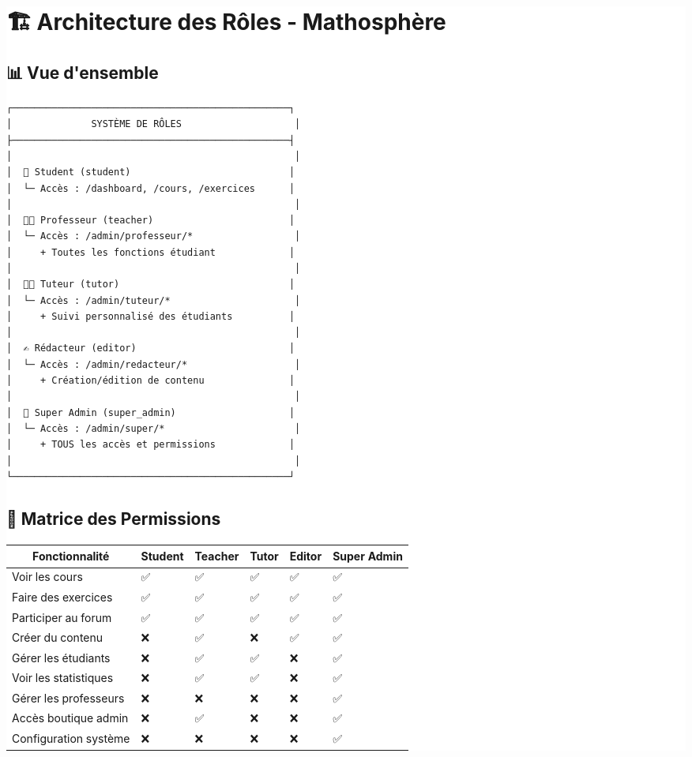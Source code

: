 # 🏗️ Architecture des Rôles - Mathosphère

## 📊 Vue d'ensemble

```
┌─────────────────────────────────────────────────┐
│              SYSTÈME DE RÔLES                    │
├─────────────────────────────────────────────────┤
│                                                  │
│  👤 Student (student)                            │
│  └─ Accès : /dashboard, /cours, /exercices      │
│                                                  │
│  👨‍🏫 Professeur (teacher)                        │
│  └─ Accès : /admin/professeur/*                  │
│     + Toutes les fonctions étudiant             │
│                                                  │
│  👨‍🎓 Tuteur (tutor)                              │
│  └─ Accès : /admin/tuteur/*                      │
│     + Suivi personnalisé des étudiants          │
│                                                  │
│  ✍️ Rédacteur (editor)                           │
│  └─ Accès : /admin/redacteur/*                   │
│     + Création/édition de contenu               │
│                                                  │
│  👑 Super Admin (super_admin)                    │
│  └─ Accès : /admin/super/*                       │
│     + TOUS les accès et permissions             │
│                                                  │
└─────────────────────────────────────────────────┘
```

## 🔐 Matrice des Permissions

| Fonctionnalité | Student | Teacher | Tutor | Editor | Super Admin |
|----------------|---------|---------|-------|--------|-------------|
| Voir les cours | ✅ | ✅ | ✅ | ✅ | ✅ |
| Faire des exercices | ✅ | ✅ | ✅ | ✅ | ✅ |
| Participer au forum | ✅ | ✅ | ✅ | ✅ | ✅ |
| Créer du contenu | ❌ | ✅ | ❌ | ✅ | ✅ |
| Gérer les étudiants | ❌ | ✅ | ✅ | ❌ | ✅ |
| Voir les statistiques | ❌ | ✅ | ✅ | ❌ | ✅ |
| Gérer les professeurs | ❌ | ❌ | ❌ | ❌ | ✅ |
| Accès boutique admin | ❌ | ✅ | ❌ | ❌ | ✅ |
| Configuration système | ❌ | ❌ | ❌ | ❌ | ✅ |
